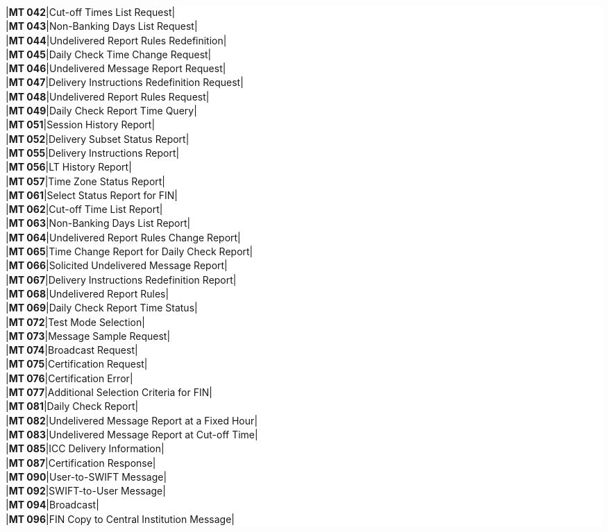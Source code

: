 |**MT 042**|Cut-off Times List Request|  
|**MT 043**|Non-Banking Days List Request|  
|**MT 044**|Undelivered Report Rules Redefinition|  
|**MT 045**|Daily Check Time Change Request|  
|**MT 046**|Undelivered Message Report Request|  
|**MT 047**|Delivery Instructions Redefinition Request|  
|**MT 048**|Undelivered Report Rules Request|  
|**MT 049**|Daily Check Report Time Query|  
|**MT 051**|Session History Report|  
|**MT 052**|Delivery Subset Status Report|  
|**MT 055**|Delivery Instructions Report|  
|**MT 056**|LT History Report|  
|**MT 057**|Time Zone Status Report|  
|**MT 061**|Select Status Report for FIN|  
|**MT 062**|Cut-off Time List Report|  
|**MT 063**|Non-Banking Days List Report|  
|**MT 064**|Undelivered Report Rules Change Report|  
|**MT 065**|Time Change Report for Daily Check Report|  
|**MT 066**|Solicited Undelivered Message Report|  
|**MT 067**|Delivery Instructions Redefinition Report|  
|**MT 068**|Undelivered Report Rules|  
|**MT 069**|Daily Check Report Time Status|  
|**MT 072**|Test Mode Selection|  
|**MT 073**|Message Sample Request|  
|**MT 074**|Broadcast Request|  
|**MT 075**|Certification Request|  
|**MT 076**|Certification Error|  
|**MT 077**|Additional Selection Criteria for FIN|  
|**MT 081**|Daily Check Report|  
|**MT 082**|Undelivered Message Report at a Fixed Hour|  
|**MT 083**|Undelivered Message Report at Cut-off Time|  
|**MT 085**|ICC Delivery Information|  
|**MT 087**|Certification Response|  
|**MT 090**|User-to-SWIFT Message|  
|**MT 092**|SWIFT-to-User Message|  
|**MT 094**|Broadcast|  
|**MT 096**|FIN Copy to Central Institution Message|  